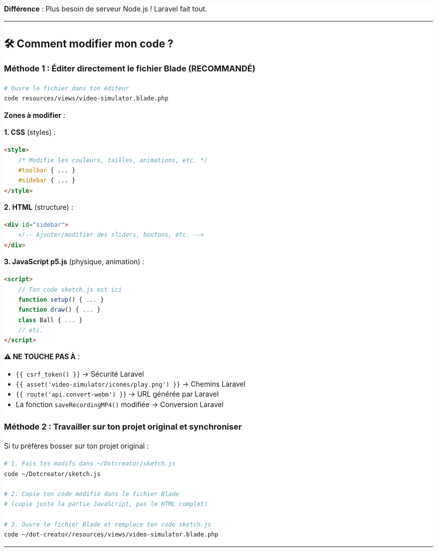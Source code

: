 **Différence** : Plus besoin de serveur Node.js ! Laravel fait tout.

---

## 🛠️ Comment modifier mon code ?

### Méthode 1 : Éditer directement le fichier Blade (RECOMMANDÉ)

```bash
# Ouvre le fichier dans ton éditeur
code resources/views/video-simulator.blade.php
```

**Zones à modifier** :

**1. CSS** (styles) :
```html
<style>
    /* Modifie les couleurs, tailles, animations, etc. */
    #toolbar { ... }
    #sidebar { ... }
</style>
```

**2. HTML** (structure) :
```html
<div id="sidebar">
    <!-- Ajouter/modifier des sliders, boutons, etc. -->
</div>
```

**3. JavaScript p5.js** (physique, animation) :
```html
<script>
    // Ton code sketch.js est ici
    function setup() { ... }
    function draw() { ... }
    class Ball { ... }
    // etc.
</script>
```

**⚠️ NE TOUCHE PAS À** :
- `{{ csrf_token() }}` → Sécurité Laravel
- `{{ asset('video-simulator/icones/play.png') }}` → Chemins Laravel
- `{{ route('api.convert-webm') }}` → URL générée par Laravel
- La fonction `saveRecordingMP4()` modifiée → Conversion Laravel

### Méthode 2 : Travailler sur ton projet original et synchroniser

Si tu préfères bosser sur ton projet original :

```bash
# 1. Fais tes modifs dans ~/Dotcreator/sketch.js
code ~/Dotcreator/sketch.js

# 2. Copie ton code modifié dans le fichier Blade
# (copie juste la partie JavaScript, pas le HTML complet)

# 3. Ouvre le fichier Blade et remplace ton code sketch.js
code ~/dot-creator/resources/views/video-simulator.blade.php
```

---